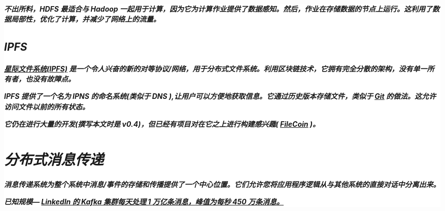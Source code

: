 ***不出所料，HDFS 最适合与 Hadoop 一起用于计算，因为它为计算作业提供了数据感知。然后，作业在存储数据的节点上运行。这利用了数据局部性，优化了计算，并减少了网络上的流量。***

## ***IPFS***

***[星际文件系统(IPFS)](https://ipfs.io/) 是一个令人兴奋的新的对等协议/网络，用于分布式文件系统。利用区块链技术，它拥有完全分散的架构，没有单一所有者，也没有故障点。***

***IPFS 提供了一个名为 IPNS 的命名系统(类似于 DNS ),让用户可以方便地获取信息。它通过历史版本存储文件，类似于 [Git](https://en.wikipedia.org/wiki/Git) 的做法。这允许访问文件以前的所有状态。***

***它仍在进行大量的开发(撰写本文时是 v0.4)，但已经有项目对在它之上进行构建感兴趣( [FileCoin](https://filecoin.io/) )。***

# ***分布式消息传递***

***消息传递系统为整个系统中消息/事件的存储和传播提供了一个中心位置。它们允许您将应用程序逻辑从与其他系统的直接对话中分离出来。***

****已知规模—* [*LinkedIn 的 Kafka 集群每天处理 1 万亿条消息，峰值为每秒 450 万条消息。*](https://engineering.linkedin.com/apache-kafka/how-we_re-improving-and-advancing-kafka-linkedin)***
